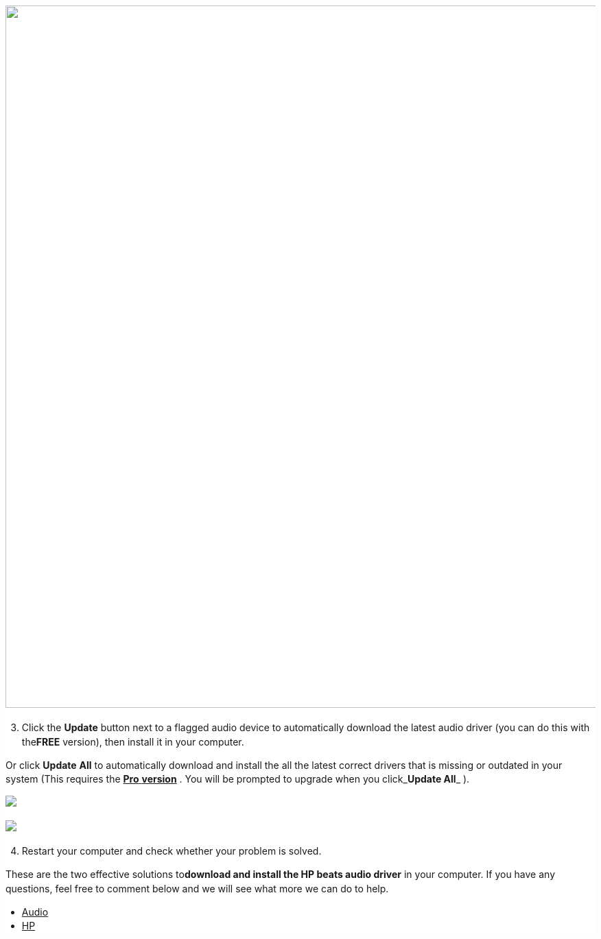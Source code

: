 <a href="https://ephamedtechinc.pxf.io/c/5597632/2095385/26400" target="_top" id="2095385"><img src="//a.impactradius-go.com/display-ad/26400-2095385" border="0" alt="" width="1024" height="1024"/></a><img height="0" width="0" src="https://imp.pxf.io/i/5597632/2095385/26400" style="position:absolute;visibility:hidden;" border="0" />

 3) Click the **Update**   button next to a flagged audio device to automatically download the latest audio driver (you can do this with the**FREE** version), then install it in your computer.

 Or click **Update**  **All**   to automatically download and install the all the latest correct drivers that is missing or outdated in your system (This requires the [**Pro**  **version**](https://tools.techidaily.com/drivereasy/download/) . You will be prompted to upgrade when you click_**Update All**_ ).

![](https://images.drivereasy.com/wp-content/uploads/2018/03/img_5abdfb4532128.jpg)


<a href="https://store.movavi.com/affiliate.php?ACCOUNT=MOVAVI&AFFILIATE=108875&PATH=https%3A%2F%2Fwww.movavi.com%3FAFFILIATE%3D108875%26RESOURCE%3DMovavi%2BVideo%2BConverter%2BBox"><img src="https://mcusercontent.com/0885a03ded3d480dca9287f12/images/8020c1dc-518e-3bdf-6e7b-e6d1bdf1597b.jpg" border="0"></a>

4) Restart your computer and check whether your problem is solved.

  These are the two effective solutions to**download and install the HP beats audio driver** in your computer. If you have any questions, feel free to comment below and we will see what more we can do to help.

* [Audio](https://tools.techidaily.com/drivereasy/download/)
* [HP](https://tools.techidaily.com/drivereasy/download/)

<ins class="adsbygoogle"
     style="display:block"
     data-ad-format="autorelaxed"
     data-ad-client="ca-pub-7571918770474297"
     data-ad-slot="1223367746"></ins>



<ins class="adsbygoogle"
     style="display:block"
     data-ad-client="ca-pub-7571918770474297"
     data-ad-slot="8358498916"
     data-ad-format="auto"
     data-full-width-responsive="true"></ins>


